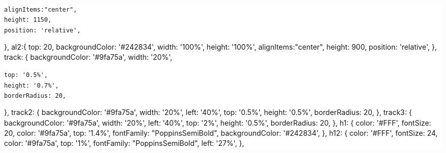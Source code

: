     alignItems:"center",
    height: 1150,
    position: 'relative',
  },
  al2:{
    top: 20,
    backgroundColor: '#242834',
    width: '100%',
    height: '100%',
    alignItems:"center",
    height: 900,
    position: 'relative',
  },
  track: {
    backgroundColor: '#9fa75a',
    width: '20%',

    top: '0.5%',
    height: '0.7%',
    borderRadius: 20,
  },
  track2: {
    backgroundColor: '#9fa75a',
    width: '20%',
    left: '40%',
    top: '0.5%',
    height: '0.5%',
    borderRadius: 20,
  },
  track3: {
    backgroundColor: '#9fa75a',
    width: '20%',
    left: '40%',
    top: '2%',
    height: '0.5%',
    borderRadius: 20,
  },
  h1: {
    color: '#FFF',
    fontSize: 20,
    color: '#9fa75a',
    top: '1.4%',
    fontFamily: "PoppinsSemiBold",
    backgroundColor: '#242834',
  },
  h12: {
    color: '#FFF',
    fontSize: 24,
    color: '#9fa75a',
    top: '1%',
    fontFamily: "PoppinsSemiBold",
    left: '27%',
  },
